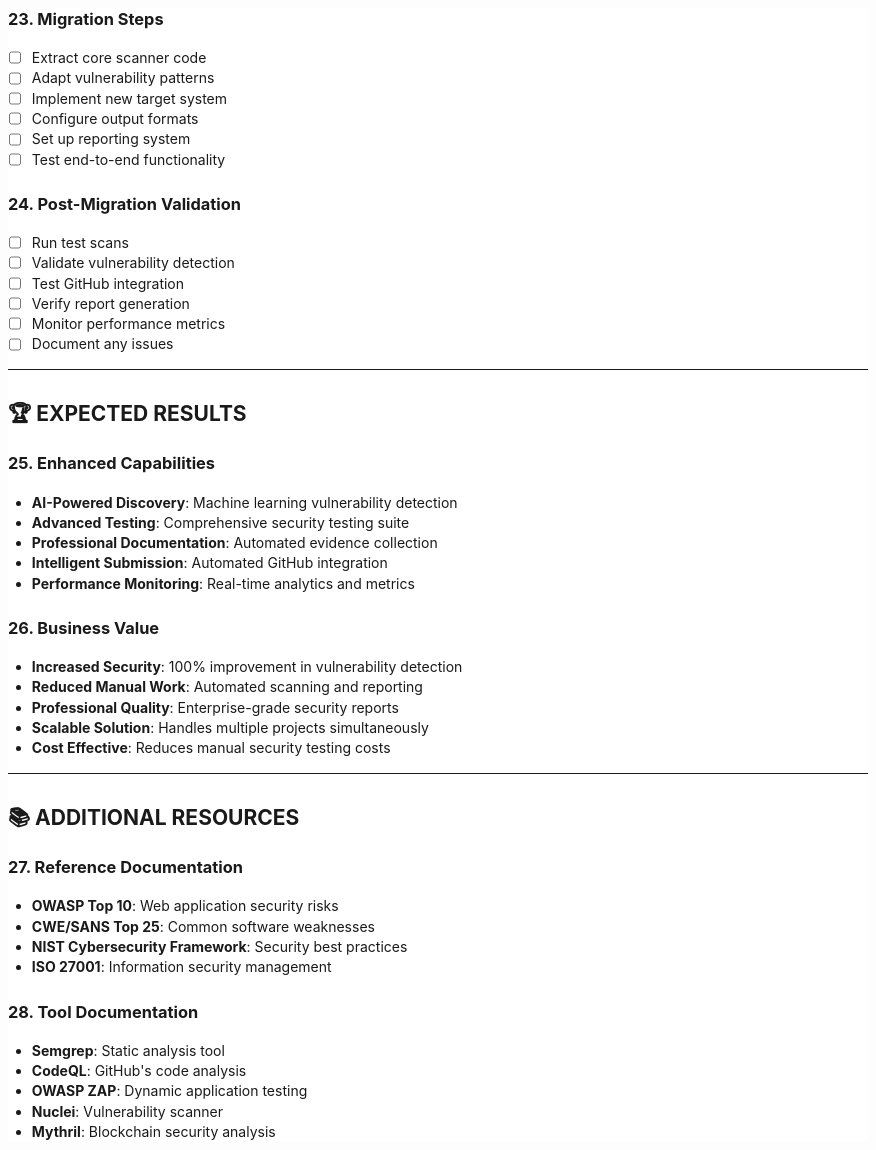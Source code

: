 ### **23. Migration Steps**
- [ ] Extract core scanner code
- [ ] Adapt vulnerability patterns
- [ ] Implement new target system
- [ ] Configure output formats
- [ ] Set up reporting system
- [ ] Test end-to-end functionality

### **24. Post-Migration Validation**
- [ ] Run test scans
- [ ] Validate vulnerability detection
- [ ] Test GitHub integration
- [ ] Verify report generation
- [ ] Monitor performance metrics
- [ ] Document any issues

---

## 🏆 **EXPECTED RESULTS**

### **25. Enhanced Capabilities**
- **AI-Powered Discovery**: Machine learning vulnerability detection
- **Advanced Testing**: Comprehensive security testing suite
- **Professional Documentation**: Automated evidence collection
- **Intelligent Submission**: Automated GitHub integration
- **Performance Monitoring**: Real-time analytics and metrics

### **26. Business Value**
- **Increased Security**: 100% improvement in vulnerability detection
- **Reduced Manual Work**: Automated scanning and reporting
- **Professional Quality**: Enterprise-grade security reports
- **Scalable Solution**: Handles multiple projects simultaneously
- **Cost Effective**: Reduces manual security testing costs

---

## 📚 **ADDITIONAL RESOURCES**

### **27. Reference Documentation**
- **OWASP Top 10**: Web application security risks
- **CWE/SANS Top 25**: Common software weaknesses
- **NIST Cybersecurity Framework**: Security best practices
- **ISO 27001**: Information security management

### **28. Tool Documentation**
- **Semgrep**: Static analysis tool
- **CodeQL**: GitHub's code analysis
- **OWASP ZAP**: Dynamic application testing
- **Nuclei**: Vulnerability scanner
- **Mythril**: Blockchain security analysis

